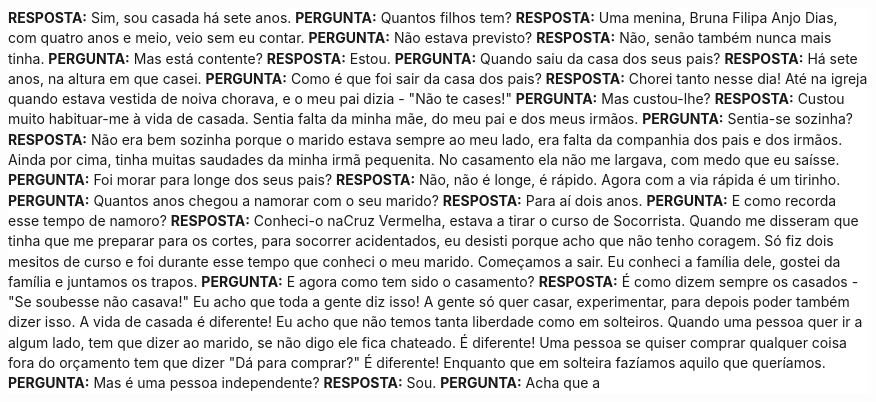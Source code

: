  **RESPOSTA:** Sim, sou casada
	 há sete anos.
**PERGUNTA:** Quantos filhos
	 tem? 
 **RESPOSTA:** Uma menina, Bruna Filipa Anjo Dias, com quatro anos e
	 meio,  veio sem eu contar.
**PERGUNTA:** Não estava
	 previsto? 
 **RESPOSTA:** Não, senão também nunca mais tinha.
**PERGUNTA:** Mas está
	 contente? 
 **RESPOSTA:** Estou.
**PERGUNTA:** Quando saiu
		da casa dos seus pais? 
 **RESPOSTA:** Há sete anos, na altura em que
		casei.
**PERGUNTA:** Como é que foi sair da casa dos
		pais? 
 **RESPOSTA:** Chorei tanto nesse dia! Até na igreja
		quando estava vestida de noiva chorava, e o meu pai dizia - "Não te
		cases!"
**PERGUNTA:** Mas custou-lhe? 
 **RESPOSTA:** Custou muito
		habituar-me à vida de casada. Sentia falta da minha mãe,
		do meu pai e dos meus irmãos.
**PERGUNTA:** Sentia-se
		sozinha? 
 **RESPOSTA:** Não era bem sozinha porque o marido estava
		sempre ao meu lado, era falta da companhia dos pais e dos irmãos. Ainda
		por cima, tinha muitas saudades da minha irmã pequenita. No casamento
		ela não me largava, com medo que eu
		saísse.
**PERGUNTA:** Foi morar para longe dos seus
	 pais? 
 **RESPOSTA:** Não, não é longe, é rápido.
	 Agora com a via rápida é um
	 tirinho.
**PERGUNTA:** Quantos anos chegou a namorar com o seu
	 marido? 
 **RESPOSTA:** Para aí dois anos.
**PERGUNTA:** E como
	 recorda esse tempo de namoro? 
 **RESPOSTA:** Conheci-o naCruz Vermelha, estava a tirar o curso de
	 Socorrista. Quando me disseram que tinha que me preparar para os
	 cortes, para socorrer acidentados,  eu desisti porque acho que não
	 tenho coragem. Só fiz dois mesitos de curso e foi durante esse tempo que conheci o meu marido. Começamos a sair. Eu conheci a
	 família dele, gostei da família e juntamos os
	 trapos.
**PERGUNTA:** E agora como tem sido o
	 casamento? 
 **RESPOSTA:** É como dizem sempre os casados - "Se
	 soubesse não casava!" Eu acho que toda a gente diz isso! A gente só
	 quer casar, experimentar, para depois poder também dizer isso. A vida de casada é diferente! Eu acho que não
	 temos tanta liberdade como em solteiros. Quando uma pessoa quer ir a algum lado,
	 tem que dizer ao marido, se não digo ele fica chateado. É diferente! Uma
	 pessoa se quiser comprar qualquer coisa fora do orçamento tem que dizer
	 "Dá para comprar?" É diferente! Enquanto que em solteira
	 fazíamos aquilo que queríamos.
**PERGUNTA:** Mas é uma
	 pessoa independente? 
 **RESPOSTA:** Sou.
**PERGUNTA:** Acha que a